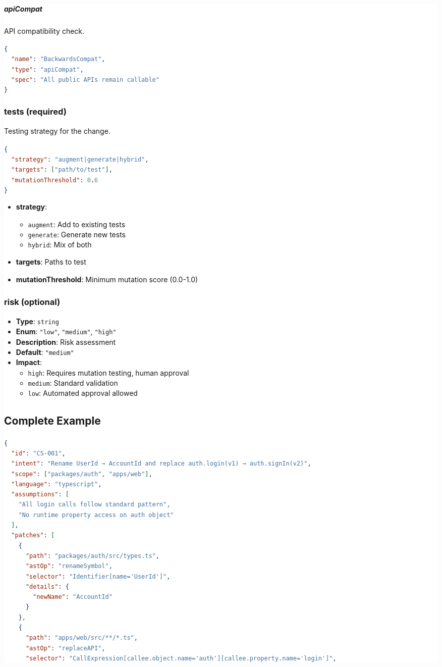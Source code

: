 ##### apiCompat
API compatibility check.

```json
{
  "name": "BackwardsCompat",
  "type": "apiCompat",
  "spec": "All public APIs remain callable"
}
```

### tests (required)
Testing strategy for the change.

```json
{
  "strategy": "augment|generate|hybrid",
  "targets": ["path/to/test"],
  "mutationThreshold": 0.6
}
```

- **strategy**:
  - `augment`: Add to existing tests
  - `generate`: Generate new tests
  - `hybrid`: Mix of both
  
- **targets**: Paths to test

- **mutationThreshold**: Minimum mutation score (0.0-1.0)

### risk (optional)
- **Type**: `string`
- **Enum**: `"low"`, `"medium"`, `"high"`
- **Description**: Risk assessment
- **Default**: `"medium"`
- **Impact**:
  - `high`: Requires mutation testing, human approval
  - `medium`: Standard validation
  - `low`: Automated approval allowed

## Complete Example

```json
{
  "id": "CS-001",
  "intent": "Rename UserId → AccountId and replace auth.login(v1) → auth.signIn(v2)",
  "scope": ["packages/auth", "apps/web"],
  "language": "typescript",
  "assumptions": [
    "All login calls follow standard pattern",
    "No runtime property access on auth object"
  ],
  "patches": [
    {
      "path": "packages/auth/src/types.ts",
      "astOp": "renameSymbol",
      "selector": "Identifier[name='UserId']",
      "details": {
        "newName": "AccountId"
      }
    },
    {
      "path": "apps/web/src/**/*.ts",
      "astOp": "replaceAPI",
      "selector": "CallExpression[callee.object.name='auth'][callee.property.name='login']",
```